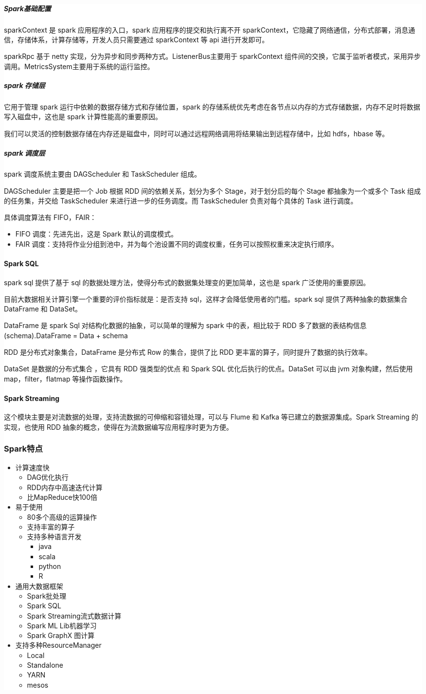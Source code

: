 ##### Spark基础配置

sparkContext 是 spark 应用程序的入口，spark 应用程序的提交和执行离不开 sparkContext，它隐藏了网络通信，分布式部署，消息通信，存储体系，计算存储等，开发人员只需要通过 sparkContext 等 api 进行开发即可。

sparkRpc 基于 netty 实现，分为异步和同步两种方式。ListenerBus主要用于 sparkContext 组件间的交换，它属于监听者模式，采用异步调用。MetricsSystem主要用于系统的运行监控。

##### spark 存储层

它用于管理 spark 运行中依赖的数据存储方式和存储位置，spark 的存储系统优先考虑在各节点以内存的方式存储数据，内存不足时将数据写入磁盘中，这也是 spark 计算性能高的重要原因。

我们可以灵活的控制数据存储在内存还是磁盘中，同时可以通过远程网络调用将结果输出到远程存储中，比如 hdfs，hbase 等。

##### spark 调度层

spark 调度系统主要由 DAGScheduler 和 TaskScheduler 组成。

DAGScheduler 主要是把一个 Job 根据 RDD 间的依赖关系，划分为多个 Stage，对于划分后的每个 Stage 都抽象为一个或多个 Task 组成的任务集，并交给 TaskScheduler 来进行进一步的任务调度。而 TaskScheduler 负责对每个具体的 Task 进行调度。

具体调度算法有 FIFO，FAIR：

- FIFO 调度：先进先出，这是 Spark 默认的调度模式。
- FAIR 调度：支持将作业分组到池中，并为每个池设置不同的调度权重，任务可以按照权重来决定执行顺序。

#### Spark SQL

spark sql 提供了基于 sql 的数据处理方法，使得分布式的数据集处理变的更加简单，这也是 spark 广泛使用的重要原因。

目前大数据相关计算引擎一个重要的评价指标就是：是否支持 sql，这样才会降低使用者的门槛。spark sql 提供了两种抽象的数据集合 DataFrame 和 DataSet。

DataFrame 是 spark Sql 对结构化数据的抽象，可以简单的理解为 spark 中的表，相比较于 RDD 多了数据的表结构信息(schema).DataFrame = Data + schema

RDD 是分布式对象集合，DataFrame 是分布式 Row 的集合，提供了比 RDD 更丰富的算子，同时提升了数据的执行效率。

DataSet 是数据的分布式集合 ，它具有 RDD 强类型的优点 和 Spark SQL 优化后执行的优点。DataSet 可以由 jvm 对象构建，然后使用 map，filter，flatmap 等操作函数操作。

#### Spark Streaming

这个模块主要是对流数据的处理，支持流数据的可伸缩和容错处理，可以与 Flume 和 Kafka 等已建立的数据源集成。Spark Streaming 的实现，也使用 RDD 抽象的概念，使得在为流数据编写应用程序时更为方便。

### Spark特点

* 计算速度快
  * DAG优化执行
  * RDD内存中高速迭代计算
  * 比MapReduce快100倍
* 易于使用
  * 80多个高级的运算操作
  * 支持丰富的算子
  * 支持多种语言开发
    * java
    * scala
    * python
    * R
* 通用大数据框架
  * Spark批处理
  * Spark SQL
  * Spark Streaming流式数据计算
  * Spark ML Lib机器学习
  * Spark GraphX 图计算
* 支持多种ResourceManager
  * Local
  * Standalone
  * YARN
  * mesos